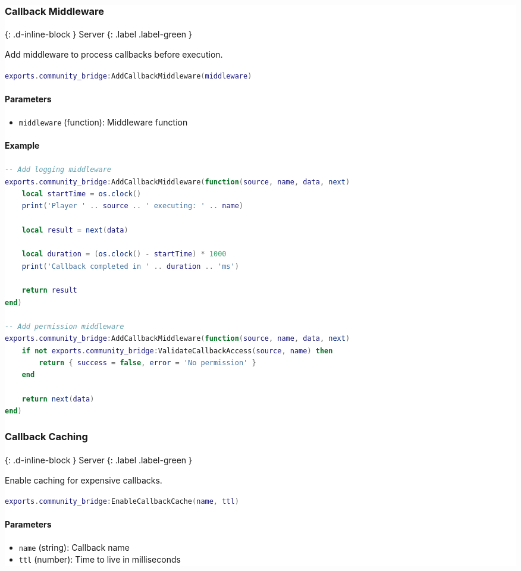 ### Callback Middleware
{: .d-inline-block }
Server
{: .label .label-green }

Add middleware to process callbacks before execution.

```lua
exports.community_bridge:AddCallbackMiddleware(middleware)
```

#### Parameters
- `middleware` (function): Middleware function

#### Example
```lua
-- Add logging middleware
exports.community_bridge:AddCallbackMiddleware(function(source, name, data, next)
    local startTime = os.clock()
    print('Player ' .. source .. ' executing: ' .. name)
    
    local result = next(data)
    
    local duration = (os.clock() - startTime) * 1000
    print('Callback completed in ' .. duration .. 'ms')
    
    return result
end)

-- Add permission middleware
exports.community_bridge:AddCallbackMiddleware(function(source, name, data, next)
    if not exports.community_bridge:ValidateCallbackAccess(source, name) then
        return { success = false, error = 'No permission' }
    end
    
    return next(data)
end)
```

### Callback Caching
{: .d-inline-block }
Server
{: .label .label-green }

Enable caching for expensive callbacks.

```lua
exports.community_bridge:EnableCallbackCache(name, ttl)
```

#### Parameters
- `name` (string): Callback name
- `ttl` (number): Time to live in milliseconds
